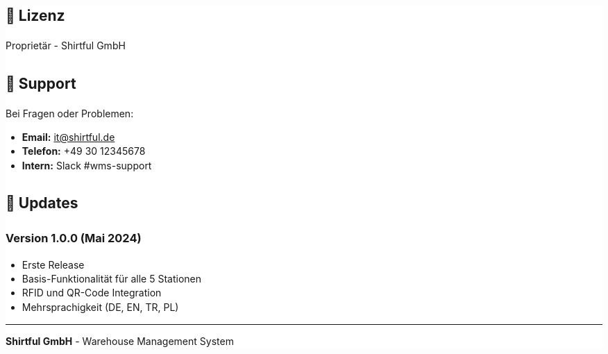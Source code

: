 ## 📄 Lizenz

Proprietär - Shirtful GmbH

## 👥 Support

Bei Fragen oder Problemen:
- **Email:** it@shirtful.de
- **Telefon:** +49 30 12345678
- **Intern:** Slack #wms-support

## 🔄 Updates

### Version 1.0.0 (Mai 2024)
- Erste Release
- Basis-Funktionalität für alle 5 Stationen
- RFID und QR-Code Integration
- Mehrsprachigkeit (DE, EN, TR, PL)

---

**Shirtful GmbH** - Warehouse Management System